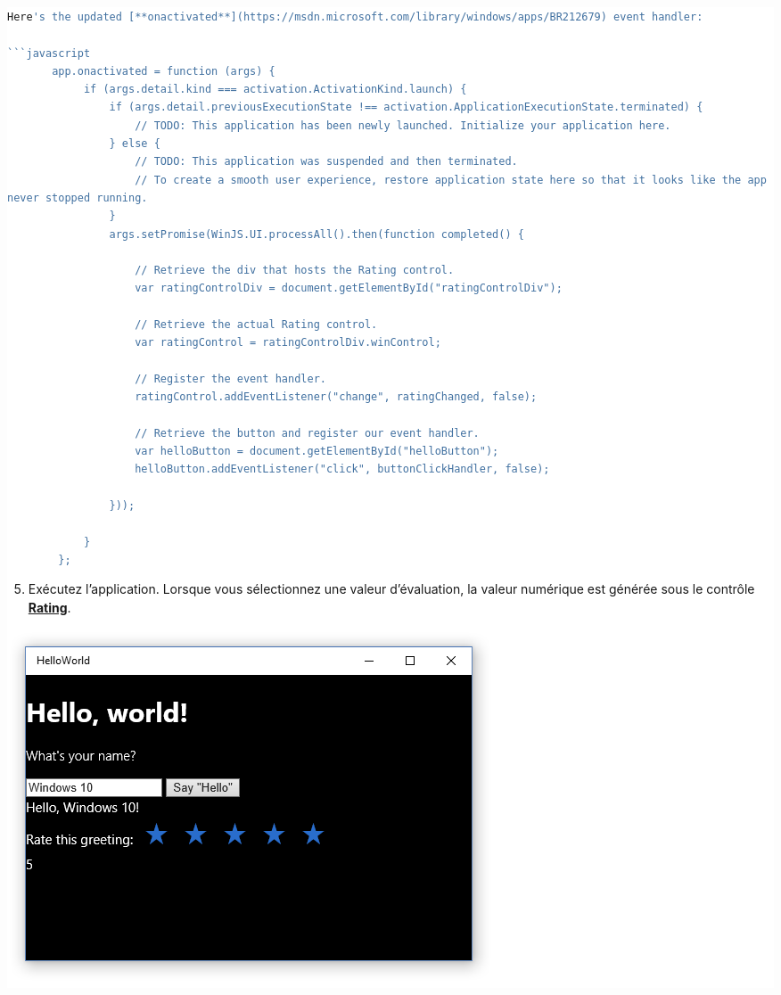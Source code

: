 ```javascript
Here's the updated [**onactivated**](https://msdn.microsoft.com/library/windows/apps/BR212679) event handler:

```javascript
       app.onactivated = function (args) {
            if (args.detail.kind === activation.ActivationKind.launch) {
                if (args.detail.previousExecutionState !== activation.ApplicationExecutionState.terminated) {
                    // TODO: This application has been newly launched. Initialize your application here.
                } else {
                    // TODO: This application was suspended and then terminated.
                    // To create a smooth user experience, restore application state here so that it looks like the app never stopped running.
                }
                args.setPromise(WinJS.UI.processAll().then(function completed() {

                    // Retrieve the div that hosts the Rating control.
                    var ratingControlDiv = document.getElementById("ratingControlDiv");

                    // Retrieve the actual Rating control.
                    var ratingControl = ratingControlDiv.winControl;

                    // Register the event handler. 
                    ratingControl.addEventListener("change", ratingChanged, false);

                    // Retrieve the button and register our event handler. 
                    var helloButton = document.getElementById("helloButton");
                    helloButton.addEventListener("click", buttonClickHandler, false);

                }));

            }
        };
```        

5.  Exécutez l’application. Lorsque vous sélectionnez une valeur d’évaluation, la valeur numérique est générée sous le contrôle [**Rating**](https://msdn.microsoft.com/library/windows/apps/BR211895).

![Application Hello World terminée sur un PC](images/helloworld-5-js.png)

